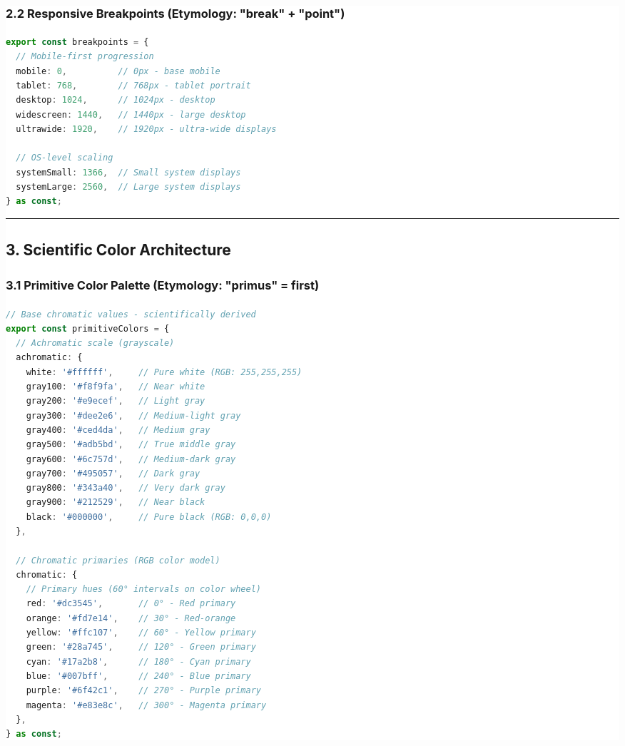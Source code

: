 ### 2.2 Responsive Breakpoints (Etymology: "break" + "point")
```typescript
export const breakpoints = {
  // Mobile-first progression
  mobile: 0,          // 0px - base mobile
  tablet: 768,        // 768px - tablet portrait
  desktop: 1024,      // 1024px - desktop
  widescreen: 1440,   // 1440px - large desktop
  ultrawide: 1920,    // 1920px - ultra-wide displays
  
  // OS-level scaling
  systemSmall: 1366,  // Small system displays
  systemLarge: 2560,  // Large system displays
} as const;
```

---

## 3. Scientific Color Architecture

### 3.1 Primitive Color Palette (Etymology: "primus" = first)
```typescript
// Base chromatic values - scientifically derived
export const primitiveColors = {
  // Achromatic scale (grayscale)
  achromatic: {
    white: '#ffffff',     // Pure white (RGB: 255,255,255)
    gray100: '#f8f9fa',   // Near white
    gray200: '#e9ecef',   // Light gray
    gray300: '#dee2e6',   // Medium-light gray
    gray400: '#ced4da',   // Medium gray
    gray500: '#adb5bd',   // True middle gray
    gray600: '#6c757d',   // Medium-dark gray
    gray700: '#495057',   // Dark gray
    gray800: '#343a40',   // Very dark gray
    gray900: '#212529',   // Near black
    black: '#000000',     // Pure black (RGB: 0,0,0)
  },
  
  // Chromatic primaries (RGB color model)
  chromatic: {
    // Primary hues (60° intervals on color wheel)
    red: '#dc3545',       // 0° - Red primary
    orange: '#fd7e14',    // 30° - Red-orange
    yellow: '#ffc107',    // 60° - Yellow primary
    green: '#28a745',     // 120° - Green primary
    cyan: '#17a2b8',      // 180° - Cyan primary
    blue: '#007bff',      // 240° - Blue primary
    purple: '#6f42c1',    // 270° - Purple primary
    magenta: '#e83e8c',   // 300° - Magenta primary
  },
} as const;
```
